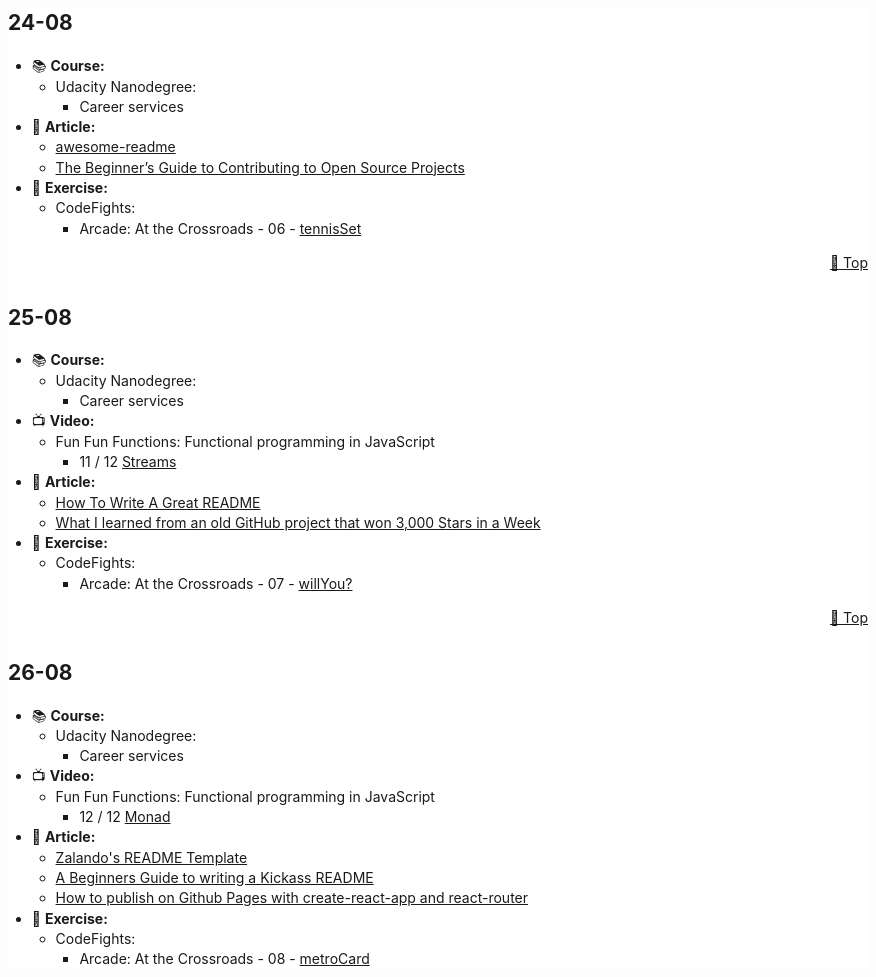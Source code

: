 ## **24-08** 
   - 📚 **Course:**
      - Udacity Nanodegree:  
         - Career services
   - 📰 **Article:**  
      - [awesome-readme](https://github.com/matiassingers/awesome-readme)  
      - [The Beginner’s Guide to Contributing to Open Source Projects](https://blog.newrelic.com/engineering/open-source_gettingstarted/)
   - 💪 **Exercise:**  
      - CodeFights:
         - Arcade: At the Crossroads - 06 - [tennisSet](https://github.com/jpacsai/codeSignal/blob/master/TheCore/2_AtTheCrossroads/6_tennisSet.js)
   
   <p dir='rtl'> <a href='#august---2018'>Top 🔼</a> </p>

## **25-08** 
   - 📚 **Course:**
      - Udacity Nanodegree:  
         - Career services
   - 📺 **Video:**  
     - Fun Fun Functions: Functional programming in JavaScript  
       - 11 / 12 [Streams](https://www.youtube.com/watch?v=UD2dZw9iHCc&t=0s&index=12&list=PL0zVEGEvSaeEd9hlmCXrk5yUyqUag-n84)
   - 📰 **Article:**  
      - [How To Write A Great README](https://robots.thoughtbot.com/how-to-write-a-great-readme)  
      - [What I learned from an old GitHub project that won 3,000 Stars in a Week](https://medium.freecodecamp.org/what-i-learned-from-an-old-github-project-that-won-3-000-stars-in-a-week-628349a5ee14)
   - 💪 **Exercise:**  
      - CodeFights:
         - Arcade: At the Crossroads - 07 - [willYou?](https://github.com/jpacsai/codeSignal/blob/master/TheCore/2_AtTheCrossroads/7_willYou.js)
   
   <p dir='rtl'> <a href='#august---2018'>Top 🔼</a> </p>
 
 ## **26-08** 
   - 📚 **Course:**
      - Udacity Nanodegree:  
         - Career services
   - 📺 **Video:**  
     - Fun Fun Functions: Functional programming in JavaScript  
       - 12 / 12 [Monad](https://www.youtube.com/watch?v=9QveBbn7t_c&index=12&list=PL0zVEGEvSaeEd9hlmCXrk5yUyqUag-n84)
   - 📰 **Article:**  
      - [Zalando's README Template](https://github.com/zalando/zalando-howto-open-source/blob/master/READMEtemplate.md)  
      - [A Beginners Guide to writing a Kickass README](https://medium.com/@meakaakka/a-beginners-guide-to-writing-a-kickass-readme-7ac01da88ab3)
      - [How to publish on Github Pages with create-react-app and react-router](https://nealbuerger.com/2018/03/how-to-publish-on-github-pages-with-create-react-app-and-react-router/)
   - 💪 **Exercise:**  
      - CodeFights:
         - Arcade: At the Crossroads - 08 - [metroCard](https://github.com/jpacsai/codeSignal/blob/master/TheCore/2_AtTheCrossroads/8_metroCard.js)
   